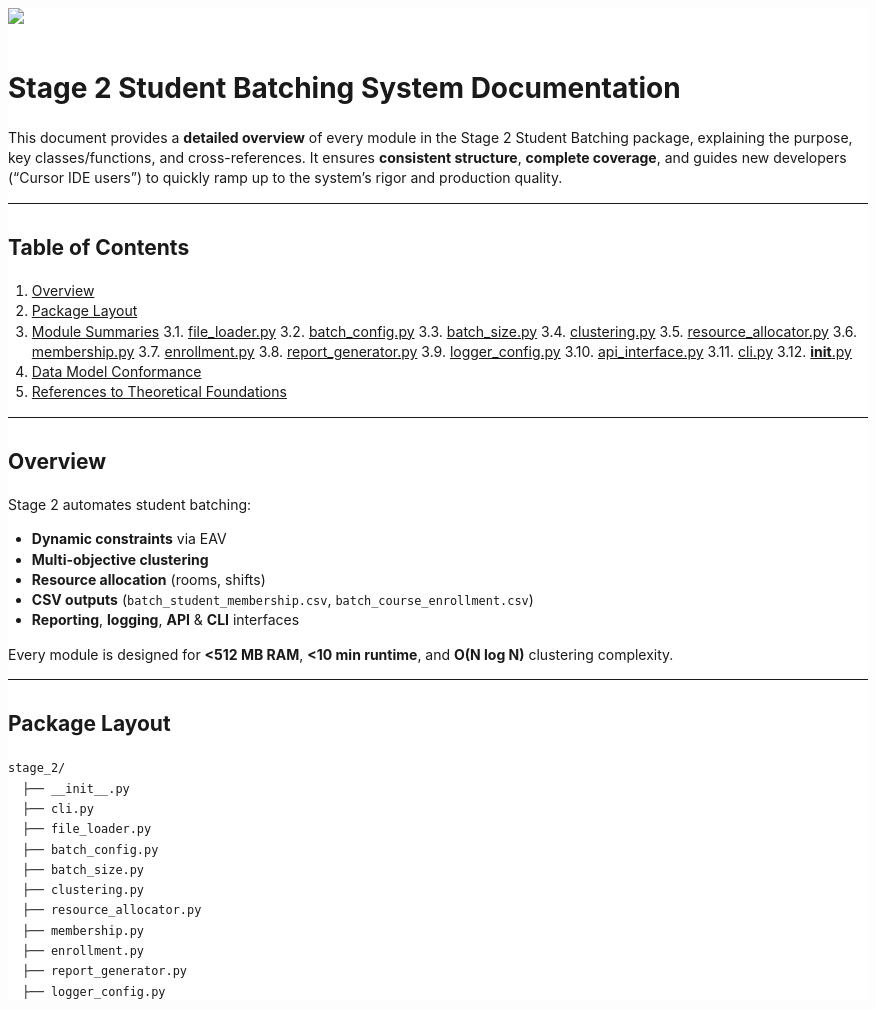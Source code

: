 <img src="https://r2cdn.perplexity.ai/pplx-full-logo-primary-dark%402x.png" style="height:64px;margin-right:32px"/>

# Stage 2 Student Batching System Documentation

This document provides a **detailed overview** of every module in the Stage 2 Student Batching package, explaining the purpose, key classes/functions, and cross-references. It ensures **consistent structure**, **complete coverage**, and guides new developers (“Cursor IDE users”) to quickly ramp up to the system’s rigor and production quality.

***

## Table of Contents

1. [Overview](#overview)
2. [Package Layout](#package-layout)
3. [Module Summaries](#module-summaries)
3.1. [file_loader.py](#file_loaderpy)
3.2. [batch_config.py](#batch_configpy)
3.3. [batch_size.py](#batch_sizepy)
3.4. [clustering.py](#clusteringpy)
3.5. [resource_allocator.py](#resource_allocatorpy)
3.6. [membership.py](#membershippy)
3.7. [enrollment.py](#enrollmentpy)
3.8. [report_generator.py](#report_generatorpy)
3.9. [logger_config.py](#logger_configpy)
3.10. [api_interface.py](#api_interfacepy)
3.11. [cli.py](#clipy)
3.12. [__init__.py](#__init__py)
4. [Data Model Conformance](#data-model-conformance)
5. [References to Theoretical Foundations](#references-to-theoretical-foundations)

***

## Overview

Stage 2 automates student batching:

- **Dynamic constraints** via EAV
- **Multi-objective clustering**
- **Resource allocation** (rooms, shifts)
- **CSV outputs** (`batch_student_membership.csv`, `batch_course_enrollment.csv`)
- **Reporting**, **logging**, **API** \& **CLI** interfaces

Every module is designed for **<512 MB RAM**, **<10 min runtime**, and **O(N log N)** clustering complexity.

***

## Package Layout

```
stage_2/
  ├── __init__.py
  ├── cli.py
  ├── file_loader.py
  ├── batch_config.py
  ├── batch_size.py
  ├── clustering.py
  ├── resource_allocator.py
  ├── membership.py
  ├── enrollment.py
  ├── report_generator.py
  ├── logger_config.py
```